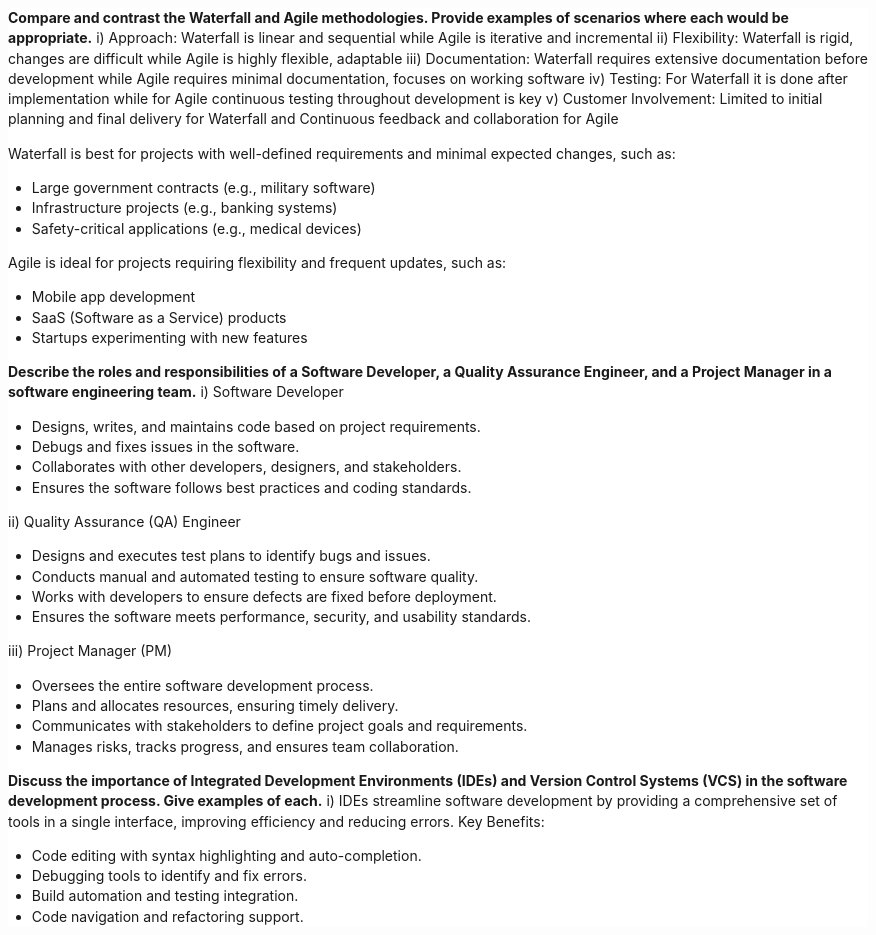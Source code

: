 

**Compare and contrast the Waterfall and Agile methodologies. Provide examples of scenarios where each would be appropriate.**
i) Approach:	Waterfall is linear and sequential while Agile is iterative and incremental
ii) Flexibility: 	Waterfall  is rigid, changes are difficult while Agile is highly flexible, adaptable
iii) Documentation:		Waterfall  requires extensive documentation before development	while Agile requires minimal documentation, focuses on working software
iv) Testing:	For Waterfall it is done after implementation	while for Agile continuous testing throughout development is key
v) Customer Involvement:	Limited to initial planning and final delivery for Waterfall and Continuous feedback and collaboration for Agile

Waterfall is best for projects with well-defined requirements and minimal expected changes, such as:
- Large government contracts (e.g., military software)
- Infrastructure projects (e.g., banking systems)
- Safety-critical applications (e.g., medical devices)

Agile is ideal for projects requiring flexibility and frequent updates, such as:
- Mobile app development
- SaaS (Software as a Service) products
- Startups experimenting with new features



**Describe the roles and responsibilities of a Software Developer, a Quality Assurance Engineer, and a Project Manager in a software engineering team.**
i) Software Developer
- Designs, writes, and maintains code based on project requirements.
- Debugs and fixes issues in the software.
- Collaborates with other developers, designers, and stakeholders.
- Ensures the software follows best practices and coding standards.

ii) Quality Assurance (QA) Engineer
- Designs and executes test plans to identify bugs and issues.
- Conducts manual and automated testing to ensure software quality.
- Works with developers to ensure defects are fixed before deployment.
- Ensures the software meets performance, security, and usability standards.

iii) Project Manager (PM)
- Oversees the entire software development process.
- Plans and allocates resources, ensuring timely delivery.
- Communicates with stakeholders to define project goals and requirements.
- Manages risks, tracks progress, and ensures team collaboration.



**Discuss the importance of Integrated Development Environments (IDEs) and Version Control Systems (VCS) in the software development process. Give examples of each.**
i) IDEs streamline software development by providing a comprehensive set of tools in a single interface, improving efficiency and reducing errors.
Key Benefits:
- Code editing with syntax highlighting and auto-completion.
- Debugging tools to identify and fix errors.
- Build automation and testing integration.
- Code navigation and refactoring support.
